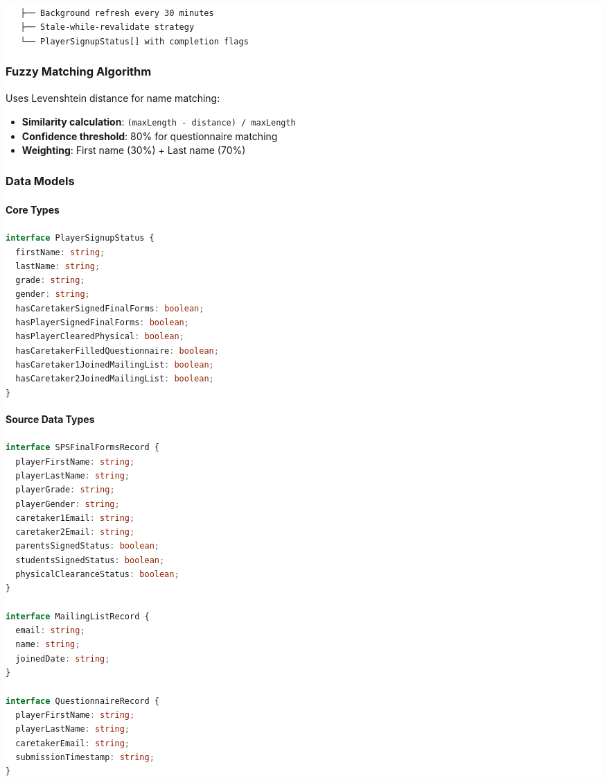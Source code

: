 ```
   ├── Background refresh every 30 minutes
   ├── Stale-while-revalidate strategy
   └── PlayerSignupStatus[] with completion flags
```

### Fuzzy Matching Algorithm

Uses Levenshtein distance for name matching:
- **Similarity calculation**: `(maxLength - distance) / maxLength`
- **Confidence threshold**: 80% for questionnaire matching
- **Weighting**: First name (30%) + Last name (70%)

### Data Models

#### Core Types
```typescript
interface PlayerSignupStatus {
  firstName: string;
  lastName: string;
  grade: string;
  gender: string;
  hasCaretakerSignedFinalForms: boolean;
  hasPlayerSignedFinalForms: boolean;
  hasPlayerClearedPhysical: boolean;
  hasCaretakerFilledQuestionnaire: boolean;
  hasCaretaker1JoinedMailingList: boolean;
  hasCaretaker2JoinedMailingList: boolean;
}
```

#### Source Data Types
```typescript
interface SPSFinalFormsRecord {
  playerFirstName: string;
  playerLastName: string;
  playerGrade: string;
  playerGender: string;
  caretaker1Email: string;
  caretaker2Email: string;
  parentsSignedStatus: boolean;
  studentsSignedStatus: boolean;
  physicalClearanceStatus: boolean;
}

interface MailingListRecord {
  email: string;
  name: string;
  joinedDate: string;
}

interface QuestionnaireRecord {
  playerFirstName: string;
  playerLastName: string;
  caretakerEmail: string;
  submissionTimestamp: string;
}
```
